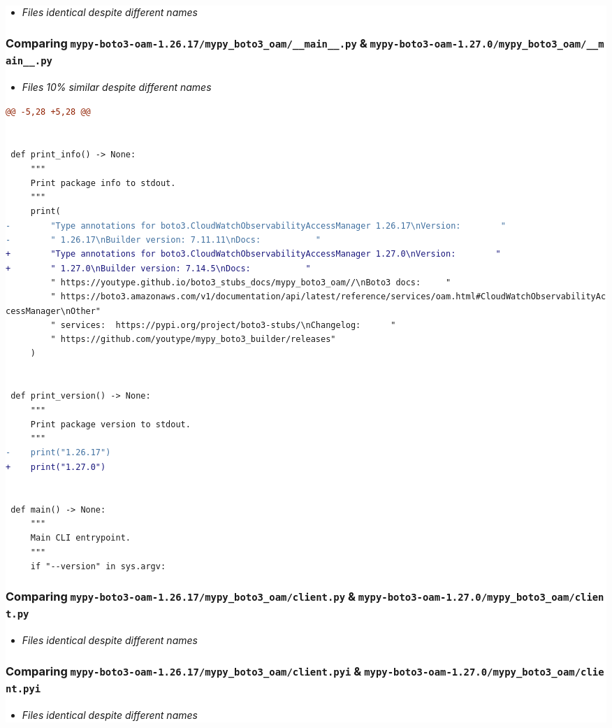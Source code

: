  * *Files identical despite different names*

### Comparing `mypy-boto3-oam-1.26.17/mypy_boto3_oam/__main__.py` & `mypy-boto3-oam-1.27.0/mypy_boto3_oam/__main__.py`

 * *Files 10% similar despite different names*

```diff
@@ -5,28 +5,28 @@
 
 
 def print_info() -> None:
     """
     Print package info to stdout.
     """
     print(
-        "Type annotations for boto3.CloudWatchObservabilityAccessManager 1.26.17\nVersion:        "
-        " 1.26.17\nBuilder version: 7.11.11\nDocs:           "
+        "Type annotations for boto3.CloudWatchObservabilityAccessManager 1.27.0\nVersion:        "
+        " 1.27.0\nBuilder version: 7.14.5\nDocs:           "
         " https://youtype.github.io/boto3_stubs_docs/mypy_boto3_oam//\nBoto3 docs:     "
         " https://boto3.amazonaws.com/v1/documentation/api/latest/reference/services/oam.html#CloudWatchObservabilityAccessManager\nOther"
         " services:  https://pypi.org/project/boto3-stubs/\nChangelog:      "
         " https://github.com/youtype/mypy_boto3_builder/releases"
     )
 
 
 def print_version() -> None:
     """
     Print package version to stdout.
     """
-    print("1.26.17")
+    print("1.27.0")
 
 
 def main() -> None:
     """
     Main CLI entrypoint.
     """
     if "--version" in sys.argv:
```

### Comparing `mypy-boto3-oam-1.26.17/mypy_boto3_oam/client.py` & `mypy-boto3-oam-1.27.0/mypy_boto3_oam/client.py`

 * *Files identical despite different names*

### Comparing `mypy-boto3-oam-1.26.17/mypy_boto3_oam/client.pyi` & `mypy-boto3-oam-1.27.0/mypy_boto3_oam/client.pyi`

 * *Files identical despite different names*
